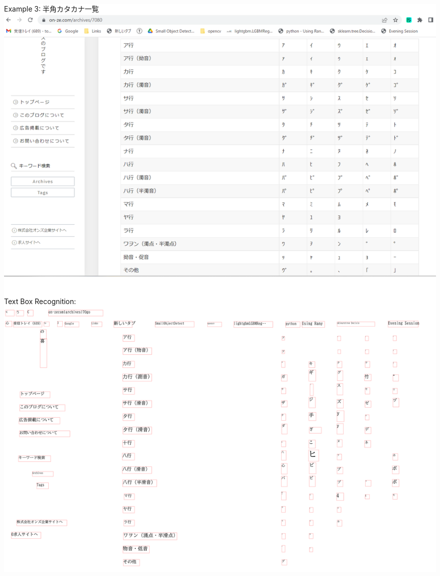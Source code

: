 
Example 3: 半角カタカナ一覧<br>
<img src="./samples/Hankaku-katakana.png" width="1280" height="auto"><br>
<br>


Text Box Recognition:<br>
<img src="./outputs/preprocessed_scaling_3_contrast_2_sharpness_3_Hankaku-katakana.png"
     width="1280" height="auto">
<br>
